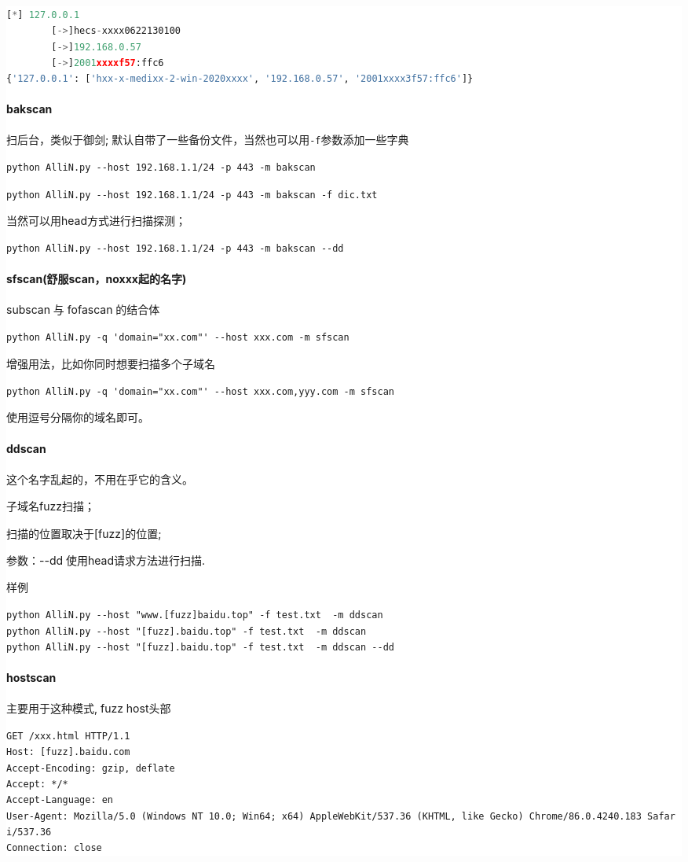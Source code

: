 ```python
[*] 127.0.0.1
        [->]hecs-xxxx0622130100
        [->]192.168.0.57
        [->]2001xxxxf57:ffc6
{'127.0.0.1': ['hxx-x-medixx-2-win-2020xxxx', '192.168.0.57', '2001xxxx3f57:ffc6']}
```



#### bakscan

扫后台，类似于御剑; 默认自带了一些备份文件，当然也可以用`-f`参数添加一些字典

`python AlliN.py --host 192.168.1.1/24 -p 443 -m bakscan`

`python AlliN.py --host 192.168.1.1/24 -p 443 -m bakscan -f dic.txt`

当然可以用head方式进行扫描探测；

`python AlliN.py --host 192.168.1.1/24 -p 443 -m bakscan --dd`



#### sfscan(舒服scan，noxxx起的名字)

subscan 与 fofascan 的结合体

`python AlliN.py -q 'domain="xx.com"' --host xxx.com -m sfscan`



增强用法，比如你同时想要扫描多个子域名

`python AlliN.py -q 'domain="xx.com"' --host xxx.com,yyy.com -m sfscan`

使用逗号分隔你的域名即可。



#### ddscan

这个名字乱起的，不用在乎它的含义。

子域名fuzz扫描；

扫描的位置取决于[fuzz]的位置;

参数：--dd  使用head请求方法进行扫描.  

样例

```shell
python AlliN.py --host "www.[fuzz]baidu.top" -f test.txt  -m ddscan
python AlliN.py --host "[fuzz].baidu.top" -f test.txt  -m ddscan
python AlliN.py --host "[fuzz].baidu.top" -f test.txt  -m ddscan --dd
```



#### hostscan

主要用于这种模式, fuzz  host头部

```http
GET /xxx.html HTTP/1.1
Host: [fuzz].baidu.com
Accept-Encoding: gzip, deflate
Accept: */*
Accept-Language: en
User-Agent: Mozilla/5.0 (Windows NT 10.0; Win64; x64) AppleWebKit/537.36 (KHTML, like Gecko) Chrome/86.0.4240.183 Safari/537.36
Connection: close

```
